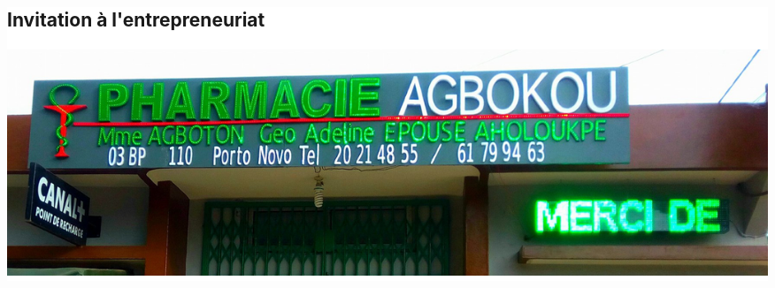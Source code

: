 
<section>

<h1 class="en_tete">Invitation à l'entrepreneuriat</h1>
<img src="./images/pharmacie1.jpg" style="top:6cm; left:16cm; width:37cm;">